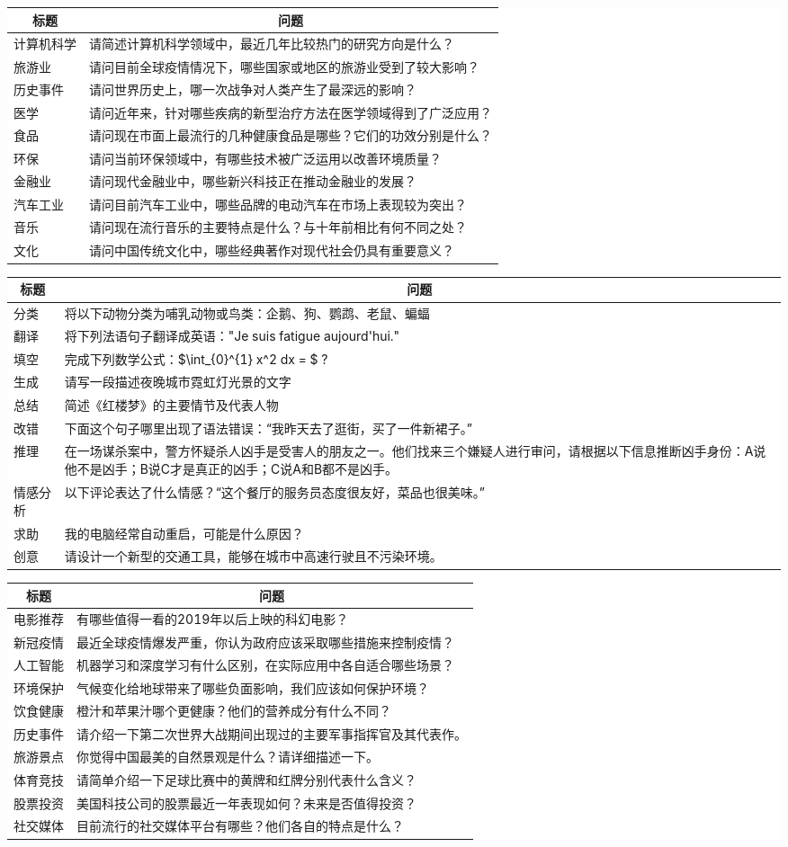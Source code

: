 |标题|问题|
|----|----|
|计算机科学|请简述计算机科学领域中，最近几年比较热门的研究方向是什么？|
|旅游业|请问目前全球疫情情况下，哪些国家或地区的旅游业受到了较大影响？|
|历史事件|请问世界历史上，哪一次战争对人类产生了最深远的影响？|
|医学|请问近年来，针对哪些疾病的新型治疗方法在医学领域得到了广泛应用？|
|食品|请问现在市面上最流行的几种健康食品是哪些？它们的功效分别是什么？|
|环保|请问当前环保领域中，有哪些技术被广泛运用以改善环境质量？|
|金融业|请问现代金融业中，哪些新兴科技正在推动金融业的发展？|
|汽车工业|请问目前汽车工业中，哪些品牌的电动汽车在市场上表现较为突出？|
|音乐|请问现在流行音乐的主要特点是什么？与十年前相比有何不同之处？|
|文化|请问中国传统文化中，哪些经典著作对现代社会仍具有重要意义？|

| 标题 | 问题 |
| --- | --- |
| 分类 | 将以下动物分类为哺乳动物或鸟类：企鹅、狗、鹦鹉、老鼠、蝙蝠 |
| 翻译 | 将下列法语句子翻译成英语："Je suis fatigue aujourd'hui." |
| 填空 | 完成下列数学公式：$\int_{0}^{1} x^2 dx = $ ? |
| 生成 | 请写一段描述夜晚城市霓虹灯光景的文字 |
| 总结 | 简述《红楼梦》的主要情节及代表人物 |
| 改错 | 下面这个句子哪里出现了语法错误：“我昨天去了逛街，买了一件新裙子。” |
| 推理 | 在一场谋杀案中，警方怀疑杀人凶手是受害人的朋友之一。他们找来三个嫌疑人进行审问，请根据以下信息推断凶手身份：A说他不是凶手；B说C才是真正的凶手；C说A和B都不是凶手。 |
| 情感分析 | 以下评论表达了什么情感？“这个餐厅的服务员态度很友好，菜品也很美味。” |
| 求助 | 我的电脑经常自动重启，可能是什么原因？ |
| 创意 | 请设计一个新型的交通工具，能够在城市中高速行驶且不污染环境。 |

|标题|问题|
|---|---|
|电影推荐|有哪些值得一看的2019年以后上映的科幻电影？|
|新冠疫情|最近全球疫情爆发严重，你认为政府应该采取哪些措施来控制疫情？|
|人工智能|机器学习和深度学习有什么区别，在实际应用中各自适合哪些场景？|
|环境保护|气候变化给地球带来了哪些负面影响，我们应该如何保护环境？|
|饮食健康|橙汁和苹果汁哪个更健康？他们的营养成分有什么不同？|
|历史事件|请介绍一下第二次世界大战期间出现过的主要军事指挥官及其代表作。|
|旅游景点|你觉得中国最美的自然景观是什么？请详细描述一下。|
|体育竞技|请简单介绍一下足球比赛中的黄牌和红牌分别代表什么含义？|
|股票投资|美国科技公司的股票最近一年表现如何？未来是否值得投资？|
|社交媒体|目前流行的社交媒体平台有哪些？他们各自的特点是什么？|
